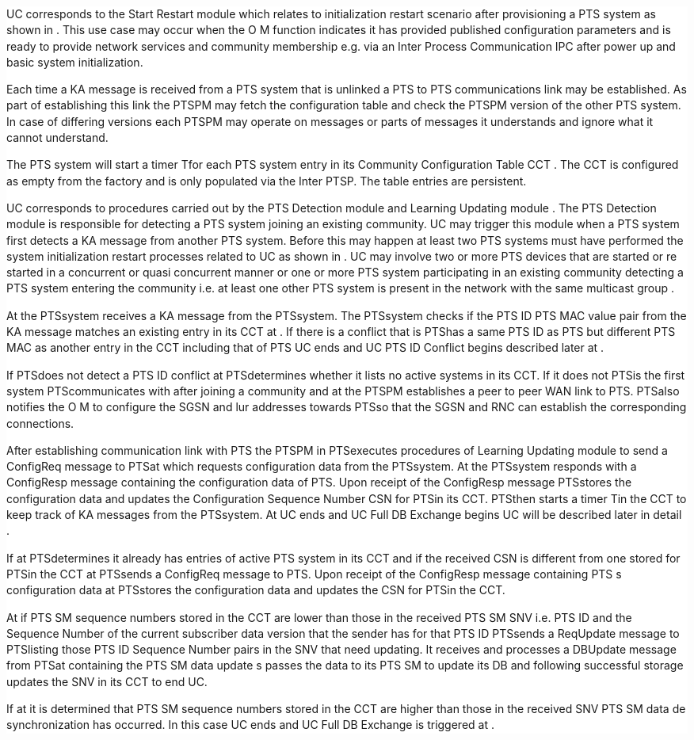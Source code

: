 UC corresponds to the Start Restart module which relates to initialization restart scenario after provisioning a PTS system as shown in . This use case may occur when the O M function indicates it has provided published configuration parameters and is ready to provide network services and community membership e.g. via an Inter Process Communication IPC after power up and basic system initialization.

Each time a KA message is received from a PTS system that is unlinked a PTS to PTS communications link may be established. As part of establishing this link the PTSPM may fetch the configuration table and check the PTSPM version of the other PTS system. In case of differing versions each PTSPM may operate on messages or parts of messages it understands and ignore what it cannot understand.

The PTS system will start a timer Tfor each PTS system entry in its Community Configuration Table CCT . The CCT is configured as empty from the factory and is only populated via the Inter PTSP. The table entries are persistent.

UC corresponds to procedures carried out by the PTS Detection module and Learning Updating module . The PTS Detection module is responsible for detecting a PTS system joining an existing community. UC may trigger this module when a PTS system first detects a KA message from another PTS system. Before this may happen at least two PTS systems must have performed the system initialization restart processes related to UC as shown in . UC may involve two or more PTS devices that are started or re started in a concurrent or quasi concurrent manner or one or more PTS system participating in an existing community detecting a PTS system entering the community i.e. at least one other PTS system is present in the network with the same multicast group .

At the PTSsystem receives a KA message from the PTSsystem. The PTSsystem checks if the PTS ID PTS MAC value pair from the KA message matches an existing entry in its CCT at . If there is a conflict that is PTShas a same PTS ID as PTS but different PTS MAC as another entry in the CCT including that of PTS UC ends and UC PTS ID Conflict begins described later at .

If PTSdoes not detect a PTS ID conflict at PTSdetermines whether it lists no active systems in its CCT. If it does not PTSis the first system PTScommunicates with after joining a community and at the PTSPM establishes a peer to peer WAN link to PTS. PTSalso notifies the O M to configure the SGSN and lur addresses towards PTSso that the SGSN and RNC can establish the corresponding connections.

After establishing communication link with PTS the PTSPM in PTSexecutes procedures of Learning Updating module to send a ConfigReq message to PTSat which requests configuration data from the PTSsystem. At the PTSsystem responds with a ConfigResp message containing the configuration data of PTS. Upon receipt of the ConfigResp message PTSstores the configuration data and updates the Configuration Sequence Number CSN for PTSin its CCT. PTSthen starts a timer Tin the CCT to keep track of KA messages from the PTSsystem. At UC ends and UC Full DB Exchange begins UC will be described later in detail .

If at PTSdetermines it already has entries of active PTS system in its CCT and if the received CSN is different from one stored for PTSin the CCT at PTSsends a ConfigReq message to PTS. Upon receipt of the ConfigResp message containing PTS s configuration data at PTSstores the configuration data and updates the CSN for PTSin the CCT.

At if PTS SM sequence numbers stored in the CCT are lower than those in the received PTS SM SNV i.e. PTS ID and the Sequence Number of the current subscriber data version that the sender has for that PTS ID PTSsends a ReqUpdate message to PTSlisting those PTS ID Sequence Number pairs in the SNV that need updating. It receives and processes a DBUpdate message from PTSat containing the PTS SM data update s passes the data to its PTS SM to update its DB and following successful storage updates the SNV in its CCT to end UC.

If at it is determined that PTS SM sequence numbers stored in the CCT are higher than those in the received SNV PTS SM data de synchronization has occurred. In this case UC ends and UC Full DB Exchange is triggered at .
